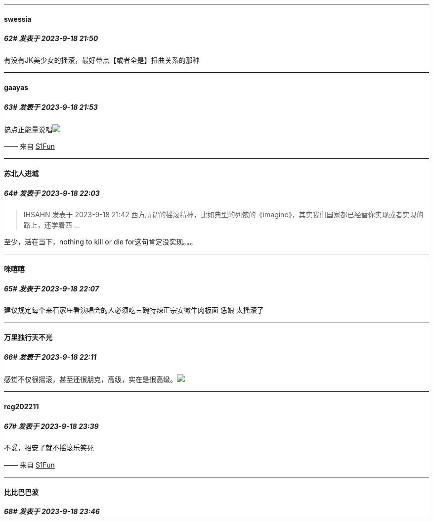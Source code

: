 *****

####  swessia  
##### 62#       发表于 2023-9-18 21:50

有没有JK美少女的摇滚，最好带点【或者全是】扭曲关系的那种

*****

####  gaayas  
##### 63#       发表于 2023-9-18 21:53

搞点正能量说唱<img src="https://static.saraba1st.com/image/smiley/face2017/037.png" referrerpolicy="no-referrer">

—— 来自 [S1Fun](https://s1fun.koalcat.com)


*****

####  苏北人进城  
##### 64#       发表于 2023-9-18 22:03

<blockquote>IHSAHN 发表于 2023-9-18 21:42
西方所谓的摇滚精神，比如典型的列侬的《imagine》，其实我们国家都已经替你实现或者实现的路上，还学着西 ...</blockquote>
至少，活在当下，nothing to kill or die for这句肯定没实现。。。


*****

####  咪嘻嘻  
##### 65#       发表于 2023-9-18 22:07

建议规定每个来石家庄看演唱会的人必须吃三碗特辣正宗安徽牛肉板面 恁娘 太摇滚了

*****

####  万里独行天不光  
##### 66#       发表于 2023-9-18 22:11

感觉不仅很摇滚，甚至还很朋克，高级，实在是很高级。<img src="https://static.saraba1st.com/image/smiley/face2017/037.png" referrerpolicy="no-referrer">


*****

####  reg202211  
##### 67#       发表于 2023-9-18 23:39

不妥，招安了就不摇滚乐笑死

—— 来自 [S1Fun](https://s1fun.koalcat.com)


*****

####  比比巴巴波  
##### 68#       发表于 2023-9-18 23:46
